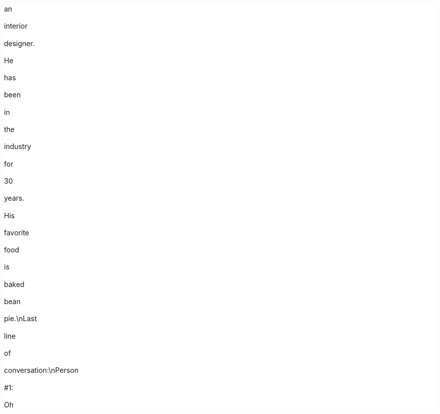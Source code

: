 
 an
 

 interior
 

 designer.
 

 He
 

 has
 

 been
 

 in
 

 the
 

 industry
 

 for
 

 30
 

 years.
 

 His
 

 favorite
 

 food
 

 is
 

 baked
 

 bean
 

 pie.\nLast
 

 line
 

 of
 

 conversation:\nPerson
 

 #1:
 

 Oh
 
